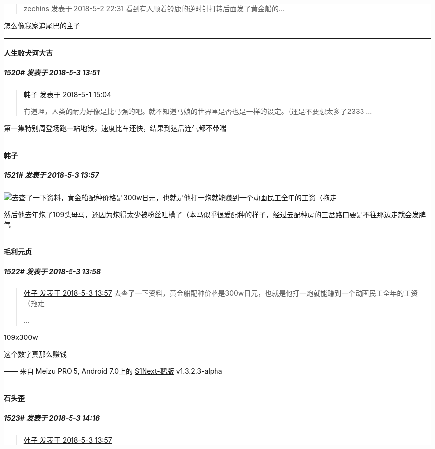 <blockquote>zechins 发表于 2018-5-2 22:31
看到有人顺着铃鹿的逆时针打转后面发了黄金船的...


</blockquote>
怎么像我家追尾巴的主子


-----

####  人生败犬河大吉  
##### 1520#       发表于 2018-5-3 13:51


<blockquote><a href="httphttps://bbs.saraba1st.com/2b/forum.php?mod=redirect&amp;goto=findpost&amp;pid=39440057&amp;ptid=1590696" target="_blank">韩子 发表于 2018-5-1 15:04</a>

有道理，人类的耐力好像是比马强的吧。就不知道马娘的世界里是否也是一样的设定。（还是不要想太多了2333 ...</blockquote>
第一集特别周登场跑一站地铁，速度比车还快，结果到达后连气都不带喘


-----

####  韩子  
##### 1521#       发表于 2018-5-3 13:57


<img src="https://static.saraba1st.com/image/smiley/face2017/144.png" referrerpolicy="no-referrer">去查了一下资料，黄金船配种价格是300w日元，也就是他打一炮就能赚到一个动画民工全年的工资（拖走

然后他去年炮了109头母马，还因为炮得太少被粉丝吐槽了（本马似乎很爱配种的样子，经过去配种房的三岔路口要是不往那边走就会发脾气


-----

####  毛利元贞  
##### 1522#       发表于 2018-5-3 13:58


<blockquote><a href="httphttps://bbs.saraba1st.com/2b/forum.php?mod=redirect&amp;goto=findpost&amp;pid=39461266&amp;ptid=1590696" target="_blank">韩子 发表于 2018-5-3 13:57</a>
去查了一下资料，黄金船配种价格是300w日元，也就是他打一炮就能赚到一个动画民工全年的工资（拖走

 ...</blockquote>
109x300w

这个数字真那么赚钱

—— 来自 Meizu PRO 5, Android 7.0上的 [S1Next-鹅版](https://github.com/ykrank/S1-Next/releases) v1.3.2.3-alpha


-----

####  石头歪  
##### 1523#       发表于 2018-5-3 14:16


<blockquote><a href="httphttps://bbs.saraba1st.com/2b/forum.php?mod=redirect&amp;goto=findpost&amp;pid=39461266&amp;ptid=1590696" target="_blank">韩子 发表于 2018-5-3 13:57</a>
